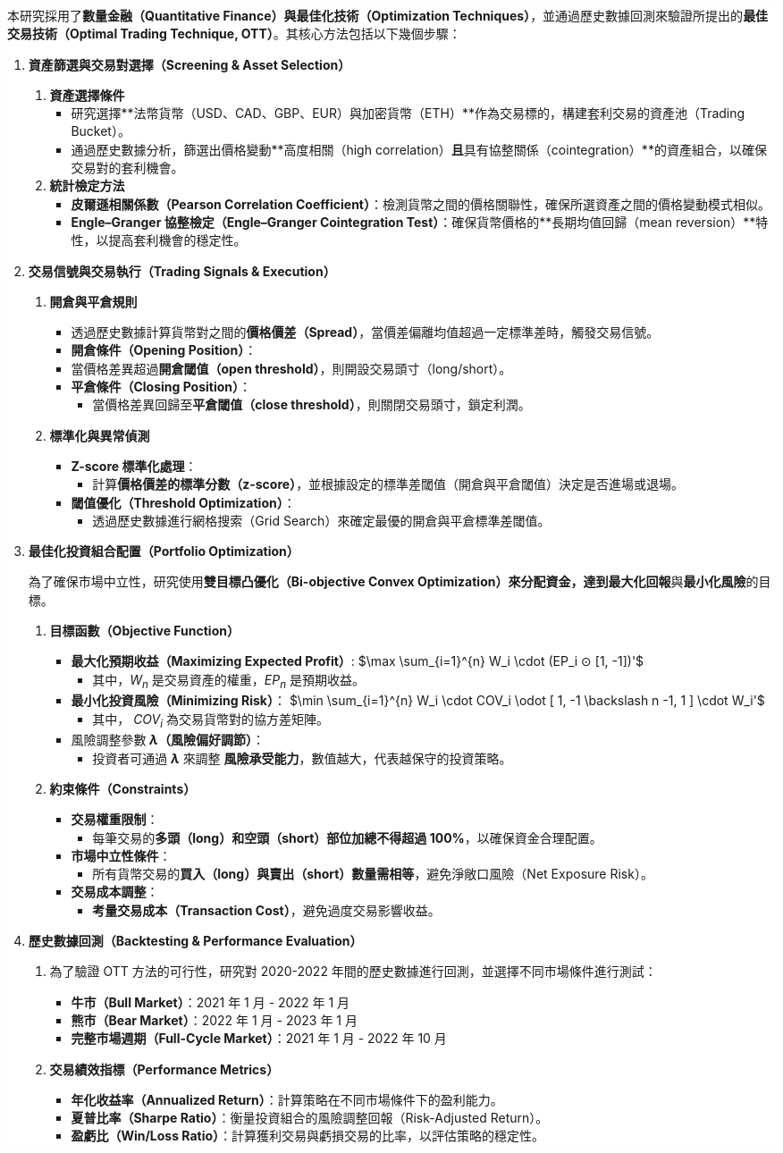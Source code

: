 本研究採用了**數量金融（Quantitative Finance）**與**最佳化技術（Optimization Techniques）**，並通過歷史數據回測來驗證所提出的**最佳交易技術（Optimal Trading Technique, OTT）**。其核心方法包括以下幾個步驟：

1. **資產篩選與交易對選擇（Screening & Asset Selection）**
    1. **資產選擇條件**
        - 研究選擇**法幣貨幣（USD、CAD、GBP、EUR）與加密貨幣（ETH）**作為交易標的，構建套利交易的資產池（Trading Bucket）。
        - 通過歷史數據分析，篩選出價格變動**高度相關（high correlation）**且**具有協整關係（cointegration）**的資產組合，以確保交易對的套利機會。
    2. **統計檢定方法**
        - **皮爾遜相關係數（Pearson Correlation Coefficient）**：檢測貨幣之間的價格關聯性，確保所選資產之間的價格變動模式相似。
        - **Engle–Granger 協整檢定（Engle–Granger Cointegration Test）**：確保貨幣價格的**長期均值回歸（mean reversion）**特性，以提高套利機會的穩定性。

2. **交易信號與交易執行（Trading Signals & Execution）**

    1. **開倉與平倉規則**
        - 透過歷史數據計算貨幣對之間的**價格價差（Spread）**，當價差偏離均值超過一定標準差時，觸發交易信號。
        - **開倉條件（Opening Position）**：  
        - 當價格差異超過**開倉閾值（open threshold）**，則開設交易頭寸（long/short）。
        - **平倉條件（Closing Position）**：  
            - 當價格差異回歸至**平倉閾值（close threshold）**，則關閉交易頭寸，鎖定利潤。

    2. **標準化與異常偵測**
        - **Z-score 標準化處理**：  
            - 計算**價格價差的標準分數（z-score）**，並根據設定的標準差閾值（開倉與平倉閾值）決定是否進場或退場。
        - **閾值優化（Threshold Optimization）**：
            - 透過歷史數據進行網格搜索（Grid Search）來確定最優的開倉與平倉標準差閾值。

3. **最佳化投資組合配置（Portfolio Optimization）**

    為了確保市場中立性，研究使用**雙目標凸優化（Bi-objective Convex Optimization）**來分配資金，達到**最大化回報**與**最小化風險**的目標。

    1. **目標函數（Objective Function）**
        - **最大化預期收益（Maximizing Expected Profit）**: $\max \sum_{i=1}^{n} W_i \cdot (EP_i ⊙ [1, -1])'$
            - 其中，$W_n$ 是交易資產的權重，$EP_n$ 是預期收益。
        - **最小化投資風險（Minimizing Risk）**： $\min \sum_{i=1}^{n} W_i \cdot COV_i \odot [ 1,  -1 \backslash n -1, 1 ] \cdot W_i'$
            - 其中， $COV_i$ 為交易貨幣對的協方差矩陣。
        - 風險調整參數 **$λ$（風險偏好調節）**：
            - 投資者可通過 **$λ$** 來調整 **風險承受能力**，數值越大，代表越保守的投資策略。
    
    2. **約束條件（Constraints）**
        - **交易權重限制**：
            - 每筆交易的**多頭（long）和空頭（short）部位加總不得超過 100%**，以確保資金合理配置。
        - **市場中立性條件**：
            - 所有貨幣交易的**買入（long）與賣出（short）數量需相等**，避免淨敞口風險（Net Exposure Risk）。
        - **交易成本調整**：
            - **考量交易成本（Transaction Cost）**，避免過度交易影響收益。

4. **歷史數據回測（Backtesting & Performance Evaluation）**

    1. 為了驗證 OTT 方法的可行性，研究對 2020-2022 年間的歷史數據進行回測，並選擇不同市場條件進行測試：
        - **牛市（Bull Market）**：2021 年 1 月 - 2022 年 1 月  
        - **熊市（Bear Market）**：2022 年 1 月 - 2023 年 1 月  
        - **完整市場週期（Full-Cycle Market）**：2021 年 1 月 - 2022 年 10 月  
    
    2. **交易績效指標（Performance Metrics）**
        - **年化收益率（Annualized Return）**：計算策略在不同市場條件下的盈利能力。
        - **夏普比率（Sharpe Ratio）**：衡量投資組合的風險調整回報（Risk-Adjusted Return）。
        - **盈虧比（Win/Loss Ratio）**：計算獲利交易與虧損交易的比率，以評估策略的穩定性。
    